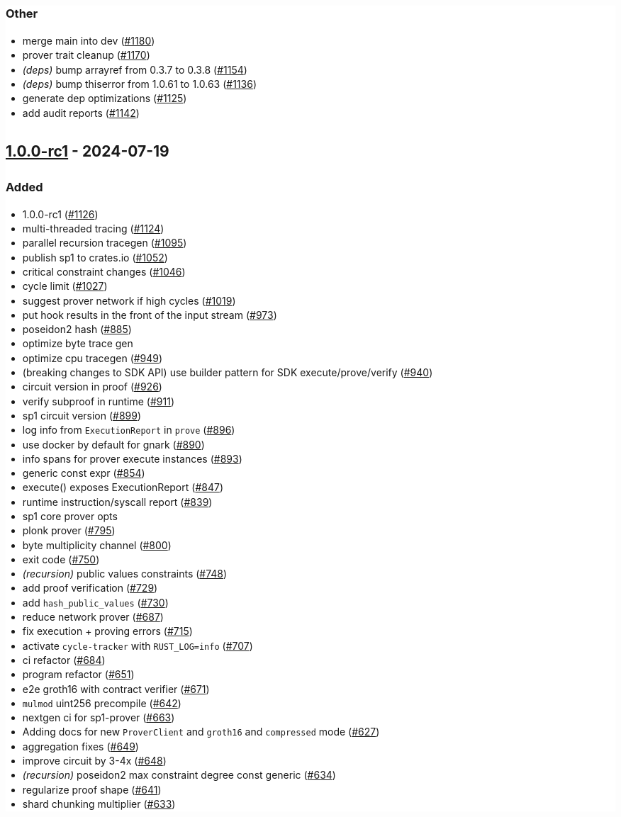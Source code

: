 ### Other

- merge main into dev ([#1180](https://github.com/succinctlabs/sp1/pull/1180))
- prover trait cleanup ([#1170](https://github.com/succinctlabs/sp1/pull/1170))
- _(deps)_ bump arrayref from 0.3.7 to 0.3.8 ([#1154](https://github.com/succinctlabs/sp1/pull/1154))
- _(deps)_ bump thiserror from 1.0.61 to 1.0.63 ([#1136](https://github.com/succinctlabs/sp1/pull/1136))
- generate dep optimizations ([#1125](https://github.com/succinctlabs/sp1/pull/1125))
- add audit reports ([#1142](https://github.com/succinctlabs/sp1/pull/1142))

## [1.0.0-rc1](https://github.com/succinctlabs/sp1/compare/sp1-core-v1.0.0-rc1...sp1-core-v1.0.0-rc1) - 2024-07-19

### Added

- 1.0.0-rc1 ([#1126](https://github.com/succinctlabs/sp1/pull/1126))
- multi-threaded tracing ([#1124](https://github.com/succinctlabs/sp1/pull/1124))
- parallel recursion tracegen ([#1095](https://github.com/succinctlabs/sp1/pull/1095))
- publish sp1 to crates.io ([#1052](https://github.com/succinctlabs/sp1/pull/1052))
- critical constraint changes ([#1046](https://github.com/succinctlabs/sp1/pull/1046))
- cycle limit ([#1027](https://github.com/succinctlabs/sp1/pull/1027))
- suggest prover network if high cycles ([#1019](https://github.com/succinctlabs/sp1/pull/1019))
- put hook results in the front of the input stream ([#973](https://github.com/succinctlabs/sp1/pull/973))
- poseidon2 hash ([#885](https://github.com/succinctlabs/sp1/pull/885))
- optimize byte trace gen
- optimize cpu tracegen ([#949](https://github.com/succinctlabs/sp1/pull/949))
- (breaking changes to SDK API) use builder pattern for SDK execute/prove/verify ([#940](https://github.com/succinctlabs/sp1/pull/940))
- circuit version in proof ([#926](https://github.com/succinctlabs/sp1/pull/926))
- verify subproof in runtime ([#911](https://github.com/succinctlabs/sp1/pull/911))
- sp1 circuit version ([#899](https://github.com/succinctlabs/sp1/pull/899))
- log info from `ExecutionReport` in `prove` ([#896](https://github.com/succinctlabs/sp1/pull/896))
- use docker by default for gnark ([#890](https://github.com/succinctlabs/sp1/pull/890))
- info spans for prover execute instances ([#893](https://github.com/succinctlabs/sp1/pull/893))
- generic const expr ([#854](https://github.com/succinctlabs/sp1/pull/854))
- execute() exposes ExecutionReport ([#847](https://github.com/succinctlabs/sp1/pull/847))
- runtime instruction/syscall report ([#839](https://github.com/succinctlabs/sp1/pull/839))
- sp1 core prover opts
- plonk prover ([#795](https://github.com/succinctlabs/sp1/pull/795))
- byte multiplicity channel ([#800](https://github.com/succinctlabs/sp1/pull/800))
- exit code ([#750](https://github.com/succinctlabs/sp1/pull/750))
- _(recursion)_ public values constraints ([#748](https://github.com/succinctlabs/sp1/pull/748))
- add proof verification ([#729](https://github.com/succinctlabs/sp1/pull/729))
- add `hash_public_values` ([#730](https://github.com/succinctlabs/sp1/pull/730))
- reduce network prover ([#687](https://github.com/succinctlabs/sp1/pull/687))
- fix execution + proving errors ([#715](https://github.com/succinctlabs/sp1/pull/715))
- activate `cycle-tracker` with `RUST_LOG=info` ([#707](https://github.com/succinctlabs/sp1/pull/707))
- ci refactor ([#684](https://github.com/succinctlabs/sp1/pull/684))
- program refactor ([#651](https://github.com/succinctlabs/sp1/pull/651))
- e2e groth16 with contract verifier ([#671](https://github.com/succinctlabs/sp1/pull/671))
- `mulmod` uint256 precompile ([#642](https://github.com/succinctlabs/sp1/pull/642))
- nextgen ci for sp1-prover ([#663](https://github.com/succinctlabs/sp1/pull/663))
- Adding docs for new `ProverClient` and `groth16` and `compressed` mode ([#627](https://github.com/succinctlabs/sp1/pull/627))
- aggregation fixes ([#649](https://github.com/succinctlabs/sp1/pull/649))
- improve circuit by 3-4x ([#648](https://github.com/succinctlabs/sp1/pull/648))
- _(recursion)_ poseidon2 max constraint degree const generic ([#634](https://github.com/succinctlabs/sp1/pull/634))
- regularize proof shape ([#641](https://github.com/succinctlabs/sp1/pull/641))
- shard chunking multiplier ([#633](https://github.com/succinctlabs/sp1/pull/633))